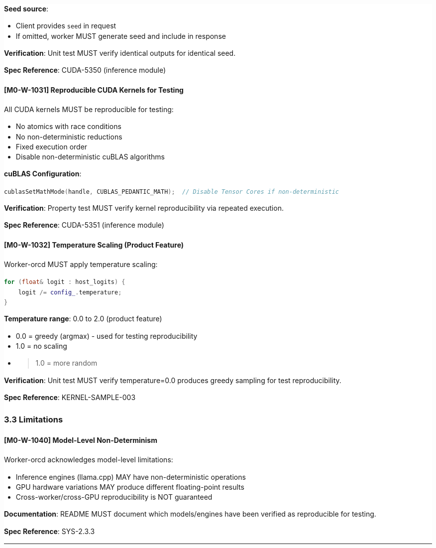**Seed source**: 
- Client provides `seed` in request
- If omitted, worker MUST generate seed and include in response

**Verification**: Unit test MUST verify identical outputs for identical seed.

**Spec Reference**: CUDA-5350 (inference module)

#### [M0-W-1031] Reproducible CUDA Kernels for Testing
All CUDA kernels MUST be reproducible for testing:
- No atomics with race conditions
- No non-deterministic reductions
- Fixed execution order
- Disable non-deterministic cuBLAS algorithms

**cuBLAS Configuration**:
```cpp
cublasSetMathMode(handle, CUBLAS_PEDANTIC_MATH);  // Disable Tensor Cores if non-deterministic
```

**Verification**: Property test MUST verify kernel reproducibility via repeated execution.

**Spec Reference**: CUDA-5351 (inference module)

#### [M0-W-1032] Temperature Scaling (Product Feature)
Worker-orcd MUST apply temperature scaling:
```cpp
for (float& logit : host_logits) {
    logit /= config_.temperature;
}
```

**Temperature range**: 0.0 to 2.0 (product feature)
- 0.0 = greedy (argmax) - used for testing reproducibility
- 1.0 = no scaling
- >1.0 = more random

**Verification**: Unit test MUST verify temperature=0.0 produces greedy sampling for test reproducibility.

**Spec Reference**: KERNEL-SAMPLE-003

### 3.3 Limitations

#### [M0-W-1040] Model-Level Non-Determinism
Worker-orcd acknowledges model-level limitations:
- Inference engines (llama.cpp) MAY have non-deterministic operations
- GPU hardware variations MAY produce different floating-point results
- Cross-worker/cross-GPU reproducibility is NOT guaranteed

**Documentation**: README MUST document which models/engines have been verified as reproducible for testing.

**Spec Reference**: SYS-2.3.3

---
